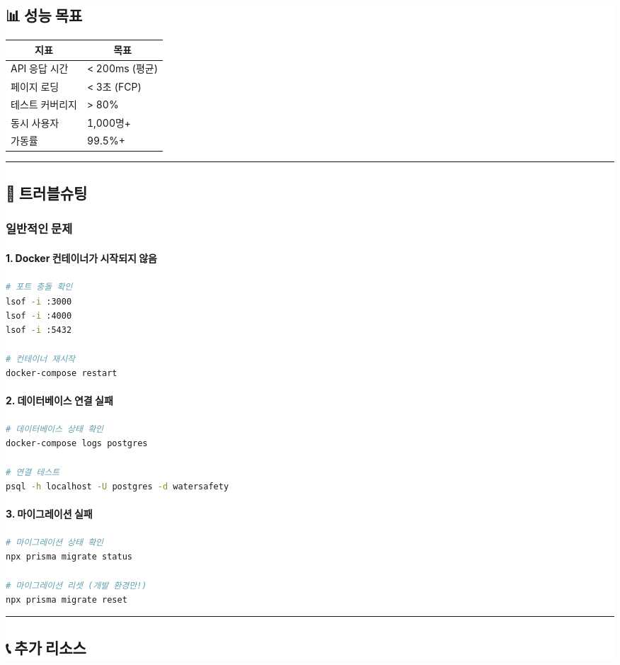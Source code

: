 
## 📊 성능 목표

| 지표 | 목표 |
|------|------|
| API 응답 시간 | < 200ms (평균) |
| 페이지 로딩 | < 3초 (FCP) |
| 테스트 커버리지 | > 80% |
| 동시 사용자 | 1,000명+ |
| 가동률 | 99.5%+ |

---

## 🐛 트러블슈팅

### 일반적인 문제

#### 1. Docker 컨테이너가 시작되지 않음
```bash
# 포트 충돌 확인
lsof -i :3000
lsof -i :4000
lsof -i :5432

# 컨테이너 재시작
docker-compose restart
```

#### 2. 데이터베이스 연결 실패
```bash
# 데이터베이스 상태 확인
docker-compose logs postgres

# 연결 테스트
psql -h localhost -U postgres -d watersafety
```

#### 3. 마이그레이션 실패
```bash
# 마이그레이션 상태 확인
npx prisma migrate status

# 마이그레이션 리셋 (개발 환경만!)
npx prisma migrate reset
```

---

## 📞 추가 리소스
